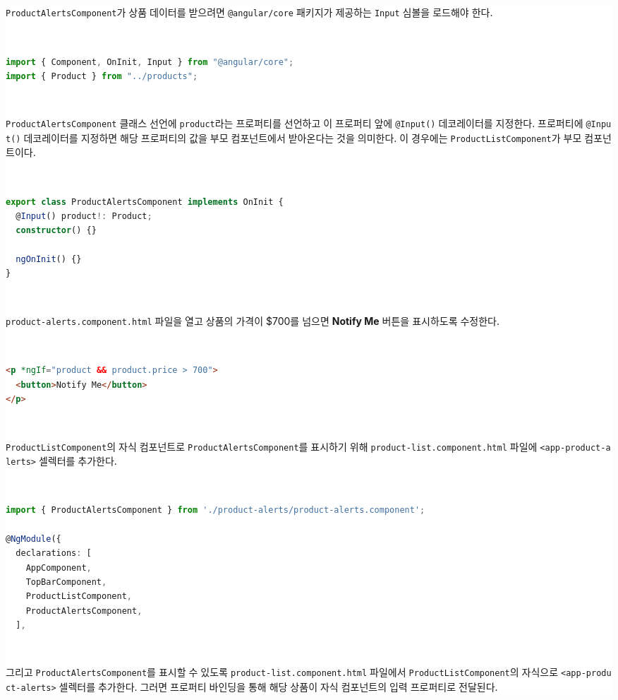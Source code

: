 `ProductAlertsComponent`가 상품 데이터를 받으려면 `@angular/core` 패키지가 제공하는 `Input` 심볼을 로드해야 한다.

<br/>

```typescript title="src/app/product-alerts/product-alerts.component.ts"
import { Component, OnInit, Input } from "@angular/core";
import { Product } from "../products";
```

<br/>

`ProductAlertsComponent` 클래스 선언에 `product`라는 프로퍼티를 선언하고 이 프로퍼티 앞에 `@Input()` 데코레이터를 지정한다. 프로퍼티에 `@Input()` 데코레이터를 지정하면 해당 프로퍼티의 값을 부모 컴포넌트에서 받아온다는 것을 의미한다. 이 경우에는 `ProductListComponent`가 부모 컴포넌트이다.

<br/>

```typescript title="src/app/product-alerts/product-alerts.component.ts"
export class ProductAlertsComponent implements OnInit {
  @Input() product!: Product;
  constructor() {}

  ngOnInit() {}
}
```

<br/>

`product-alerts.component.html` 파일을 열고 상품의 가격이 $700를 넘으면 **Notify Me** 버튼을 표시하도록 수정한다.

<br/>

```html title="src/app/product-alerts/product-alerts.component.html"
<p *ngIf="product && product.price > 700">
  <button>Notify Me</button>
</p>
```

<br/>

`ProductListComponent`의 자식 컴포넌트로 `ProductAlertsComponent`를 표시하기 위해 `product-list.component.html` 파일에 `<app-product-alerts>` 셀렉터를 추가한다.

<br/>

```typescript title="src/app/app.module.ts"
import { ProductAlertsComponent } from './product-alerts/product-alerts.component';

@NgModule({
  declarations: [
    AppComponent,
    TopBarComponent,
    ProductListComponent,
    ProductAlertsComponent,
  ],
```

<br/>

그리고 `ProductAlertsComponent`를 표시할 수 있도록 `product-list.component.html` 파일에서 `ProductListComponent`의 자식으로 `<app-product-alerts>` 셀렉터를 추가한다. 그러면 프로퍼티 바인딩을 통해 해당 상품이 자식 컴포넌트의 입력 프로퍼티로 전달된다.
